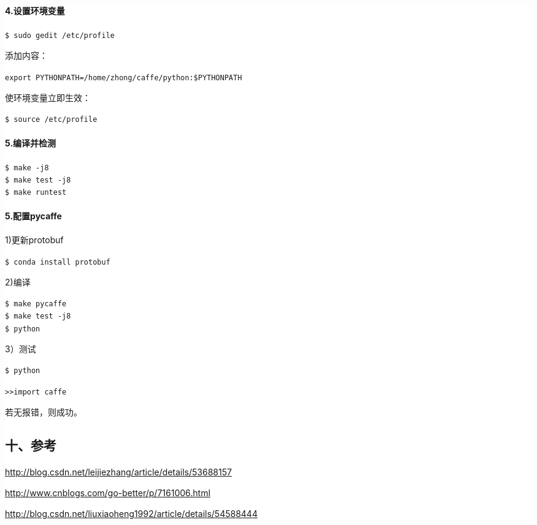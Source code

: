 
#### 4.设置环境变量

`$ sudo gedit /etc/profile`

添加内容：

`export PYTHONPATH=/home/zhong/caffe/python:$PYTHONPATH`

使环境变量立即生效：

`$ source /etc/profile`

#### 5.编译并检测

```
$ make -j8  
$ make test -j8
$ make runtest
```

#### 5.配置pycaffe

1)更新protobuf

`$ conda install protobuf`

2)编译

```
$ make pycaffe
$ make test -j8
$ python
```

3）测试

`$ python`

`>>import caffe`

若无报错，则成功。


## 十、参考

http://blog.csdn.net/leijiezhang/article/details/53688157

http://www.cnblogs.com/go-better/p/7161006.html

http://blog.csdn.net/liuxiaoheng1992/article/details/54588444




